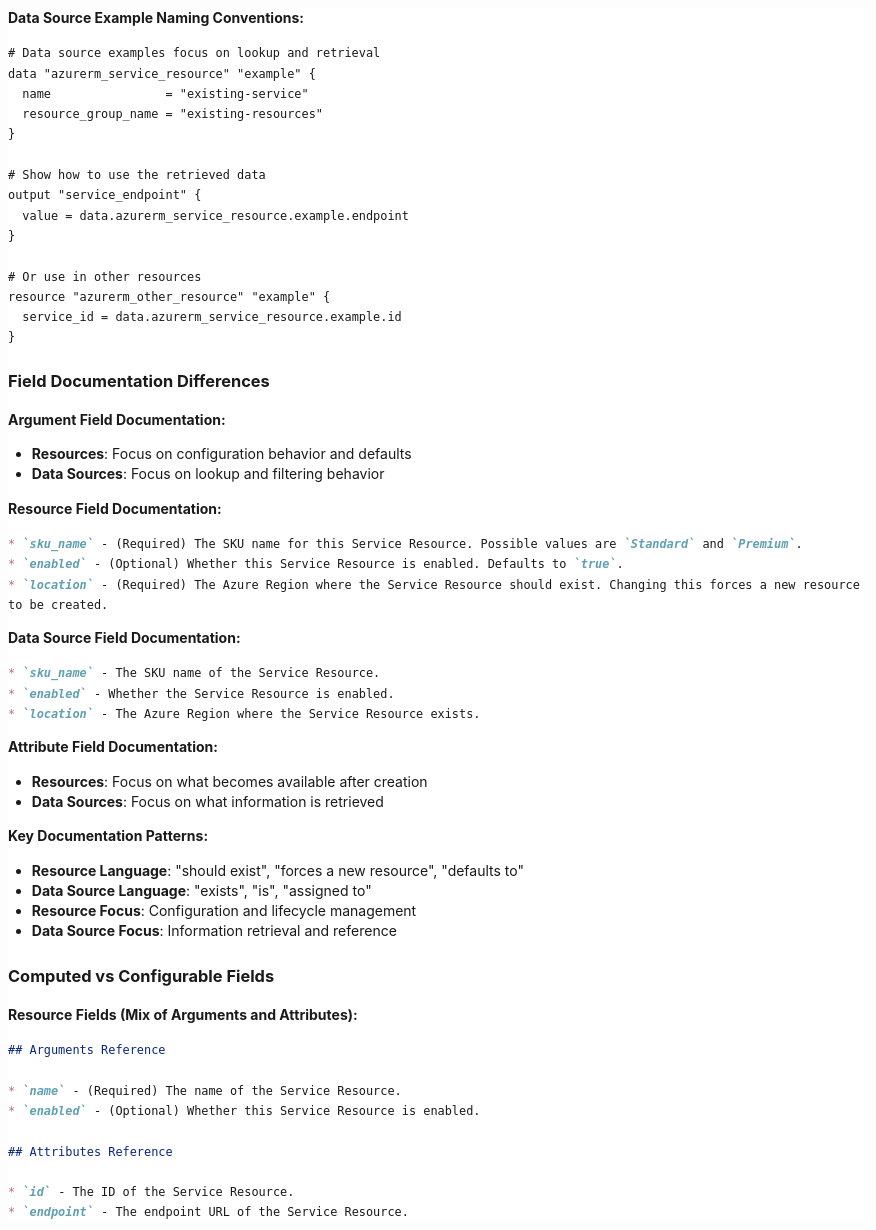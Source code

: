 **Data Source Example Naming Conventions:**
```hcl
# Data source examples focus on lookup and retrieval
data "azurerm_service_resource" "example" {
  name                = "existing-service"
  resource_group_name = "existing-resources"
}

# Show how to use the retrieved data
output "service_endpoint" {
  value = data.azurerm_service_resource.example.endpoint
}

# Or use in other resources
resource "azurerm_other_resource" "example" {
  service_id = data.azurerm_service_resource.example.id
}
```

### Field Documentation Differences

**Argument Field Documentation:**
- **Resources**: Focus on configuration behavior and defaults
- **Data Sources**: Focus on lookup and filtering behavior

**Resource Field Documentation:**
```markdown
* `sku_name` - (Required) The SKU name for this Service Resource. Possible values are `Standard` and `Premium`.
* `enabled` - (Optional) Whether this Service Resource is enabled. Defaults to `true`.
* `location` - (Required) The Azure Region where the Service Resource should exist. Changing this forces a new resource to be created.
```

**Data Source Field Documentation:**
```markdown
* `sku_name` - The SKU name of the Service Resource.
* `enabled` - Whether the Service Resource is enabled.
* `location` - The Azure Region where the Service Resource exists.
```

**Attribute Field Documentation:**
- **Resources**: Focus on what becomes available after creation
- **Data Sources**: Focus on what information is retrieved

**Key Documentation Patterns:**
- **Resource Language**: "should exist", "forces a new resource", "defaults to"
- **Data Source Language**: "exists", "is", "assigned to"
- **Resource Focus**: Configuration and lifecycle management
- **Data Source Focus**: Information retrieval and reference

### Computed vs Configurable Fields

**Resource Fields (Mix of Arguments and Attributes):**
```markdown
## Arguments Reference

* `name` - (Required) The name of the Service Resource.
* `enabled` - (Optional) Whether this Service Resource is enabled.

## Attributes Reference

* `id` - The ID of the Service Resource.
* `endpoint` - The endpoint URL of the Service Resource.
```
